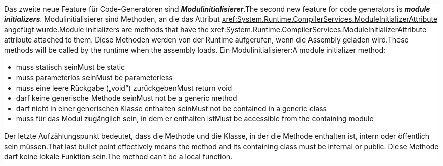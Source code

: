 <span data-ttu-id="c2d94-346">Das zweite neue Feature für Code-Generatoren sind ***Modulinitialisierer***.</span><span class="sxs-lookup"><span data-stu-id="c2d94-346">The second new feature for code generators is ***module initializers***.</span></span> <span data-ttu-id="c2d94-347">Modulinitialisierer sind Methoden, an die das Attribut <xref:System.Runtime.CompilerServices.ModuleInitializerAttribute> angefügt wurde.</span><span class="sxs-lookup"><span data-stu-id="c2d94-347">Module initializers are methods that have the <xref:System.Runtime.CompilerServices.ModuleInitializerAttribute> attribute attached to them.</span></span> <span data-ttu-id="c2d94-348">Diese Methoden werden von der Runtime aufgerufen, wenn die Assembly geladen wird.</span><span class="sxs-lookup"><span data-stu-id="c2d94-348">These methods will be called by the runtime when the assembly loads.</span></span> <span data-ttu-id="c2d94-349">Ein Modulinitialisierer:</span><span class="sxs-lookup"><span data-stu-id="c2d94-349">A module initializer method:</span></span>

- <span data-ttu-id="c2d94-350">muss statisch sein</span><span class="sxs-lookup"><span data-stu-id="c2d94-350">Must be static</span></span>
- <span data-ttu-id="c2d94-351">muss parameterlos sein</span><span class="sxs-lookup"><span data-stu-id="c2d94-351">Must be parameterless</span></span>
- <span data-ttu-id="c2d94-352">muss eine leere Rückgabe („void“) zurückgeben</span><span class="sxs-lookup"><span data-stu-id="c2d94-352">Must return void</span></span>
- <span data-ttu-id="c2d94-353">darf keine generische Methode sein</span><span class="sxs-lookup"><span data-stu-id="c2d94-353">Must not be a generic method</span></span>
- <span data-ttu-id="c2d94-354">darf nicht in einer generischen Klasse enthalten sein</span><span class="sxs-lookup"><span data-stu-id="c2d94-354">Must not be contained in a generic class</span></span>
- <span data-ttu-id="c2d94-355">muss für das Modul zugänglich sein, in dem er enthalten ist</span><span class="sxs-lookup"><span data-stu-id="c2d94-355">Must be accessible from the containing module</span></span>

<span data-ttu-id="c2d94-356">Der letzte Aufzählungspunkt bedeutet, dass die Methode und die Klasse, in der die Methode enthalten ist, intern oder öffentlich sein müssen.</span><span class="sxs-lookup"><span data-stu-id="c2d94-356">That last bullet point effectively means the method and its containing class must be internal or public.</span></span> <span data-ttu-id="c2d94-357">Diese Methode darf keine lokale Funktion sein.</span><span class="sxs-lookup"><span data-stu-id="c2d94-357">The method can't be a local function.</span></span>
